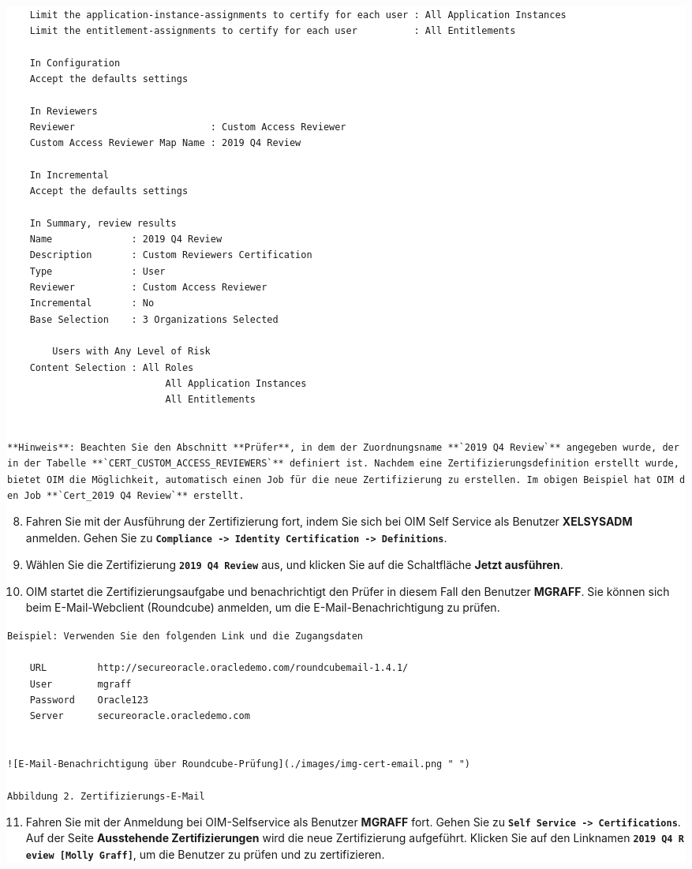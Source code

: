         Limit the application-instance-assignments to certify for each user : All Application Instances
        Limit the entitlement-assignments to certify for each user          : All Entitlements
        
        In Configuration
        Accept the defaults settings
        
        In Reviewers
        Reviewer                        : Custom Access Reviewer
        Custom Access Reviewer Map Name : 2019 Q4 Review
        
        In Incremental
        Accept the defaults settings
        
        In Summary, review results
        Name              : 2019 Q4 Review
        Description       : Custom Reviewers Certification
        Type              : User
        Reviewer          : Custom Access Reviewer
        Incremental       : No
        Base Selection    : 3 Organizations Selected
        
        	Users with Any Level of Risk
        Content Selection : All Roles
        	                    All Application Instances
        	                    All Entitlements
        
    
    **Hinweis**: Beachten Sie den Abschnitt **Prüfer**, in dem der Zuordnungsname **`2019 Q4 Review`** angegeben wurde, der in der Tabelle **`CERT_CUSTOM_ACCESS_REVIEWERS`** definiert ist. Nachdem eine Zertifizierungsdefinition erstellt wurde, bietet OIM die Möglichkeit, automatisch einen Job für die neue Zertifizierung zu erstellen. Im obigen Beispiel hat OIM den Job **`Cert_2019 Q4 Review`** erstellt.
    
8.  Fahren Sie mit der Ausführung der Zertifizierung fort, indem Sie sich bei OIM Self Service als Benutzer **XELSYSADM** anmelden. Gehen Sie zu **`Compliance -> Identity Certification -> Definitions`**.
    
9.  Wählen Sie die Zertifizierung **`2019 Q4 Review`** aus, und klicken Sie auf die Schaltfläche **Jetzt ausführen**.
    
10.  OIM startet die Zertifizierungsaufgabe und benachrichtigt den Prüfer in diesem Fall den Benutzer **MGRAFF**. Sie können sich beim E-Mail-Webclient (Roundcube) anmelden, um die E-Mail-Benachrichtigung zu prüfen.
    
    Beispiel: Verwenden Sie den folgenden Link und die Zugangsdaten
    
        URL         http://secureoracle.oracledemo.com/roundcubemail-1.4.1/
        User        mgraff
        Password    Oracle123
        Server      secureoracle.oracledemo.com
        
    
    ![E-Mail-Benachrichtigung über Roundcube-Prüfung](./images/img-cert-email.png " ")
    
    Abbildung 2. Zertifizierungs-E-Mail
    
11.  Fahren Sie mit der Anmeldung bei OIM-Selfservice als Benutzer **MGRAFF** fort. Gehen Sie zu **`Self Service -> Certifications`**. Auf der Seite **Ausstehende Zertifizierungen** wird die neue Zertifizierung aufgeführt. Klicken Sie auf den Linknamen **`2019 Q4 Review [Molly Graff]`**, um die Benutzer zu prüfen und zu zertifizieren.
    